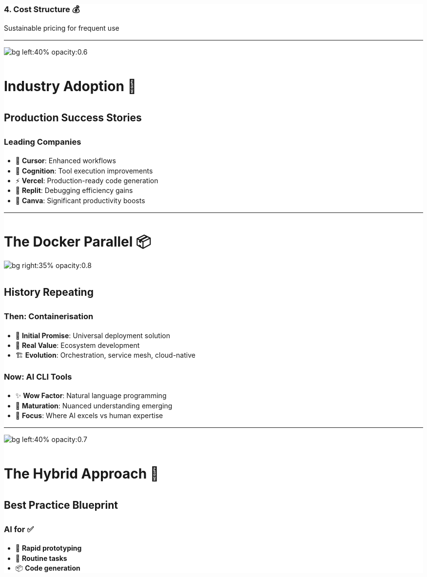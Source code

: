 ### **4. Cost Structure** 💰
Sustainable pricing for frequent use

---

![bg left:40% opacity:0.6](https://images.unsplash.com/photo-1519389950473-47ba0277781c?w=800)

# **Industry Adoption** 🏢

## **Production Success Stories**

### **Leading Companies** 
- 🎨 **Cursor**: Enhanced workflows
- 🧠 **Cognition**: Tool execution improvements
- ⚡ **Vercel**: Production-ready code generation
- 🔧 **Replit**: Debugging efficiency gains
- 🎨 **Canva**: Significant productivity boosts

---

# **The Docker Parallel** 📦

![bg right:35% opacity:0.8](https://images.unsplash.com/photo-1605379399642-870262d3d051?w=800)

## **History Repeating**

### **Then: Containerisation** 
- 🎯 **Initial Promise**: Universal deployment solution
- 🌱 **Real Value**: Ecosystem development
- 🏗️ **Evolution**: Orchestration, service mesh, cloud-native

### **Now: AI CLI Tools**
- ✨ **Wow Factor**: Natural language programming  
- 🔄 **Maturation**: Nuanced understanding emerging
- 🎯 **Focus**: Where AI excels vs human expertise

---

![bg left:40% opacity:0.7](https://images.unsplash.com/photo-1552664730-d307ca884978?w=800)

# **The Hybrid Approach** 🤝

## **Best Practice Blueprint**

### **AI for** ✅
- 🚀 **Rapid prototyping**
- 🔄 **Routine tasks**
- 📦 **Code generation**

